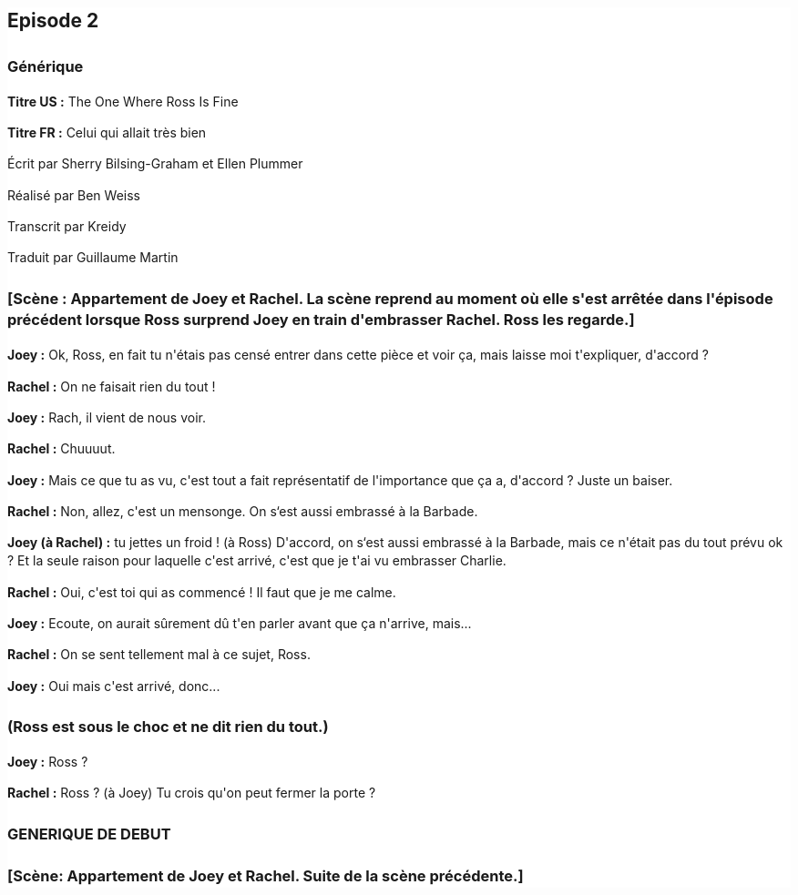 ## Episode 2

### Générique

**Titre US :** The One Where Ross Is Fine

**Titre FR :** Celui qui allait très bien

Écrit par Sherry Bilsing-Graham et Ellen Plummer

Réalisé par Ben Weiss

Transcrit par Kreidy

Traduit par Guillaume Martin



### [Scène : Appartement de Joey et Rachel. La scène reprend au moment où elle s'est arrêtée dans l'épisode précédent lorsque Ross surprend Joey en train d'embrasser Rachel. Ross les regarde.]

**Joey :** Ok, Ross, en fait tu n'étais pas censé entrer dans cette pièce et voir ça, mais laisse moi t'expliquer, d'accord ?

**Rachel :** On ne faisait rien du tout !

**Joey :** Rach, il vient de nous voir.

**Rachel :** Chuuuut.

**Joey :** Mais ce que tu as vu, c'est tout a fait représentatif de l'importance que ça a, d'accord ? Juste un baiser.

**Rachel :** Non, allez, c'est un mensonge. On s‘est aussi embrassé à la Barbade.

**Joey (à Rachel) :** tu jettes un froid ! (à Ross) D'accord, on s‘est aussi embrassé à la Barbade, mais ce n'était pas du tout prévu ok ? Et la seule raison pour laquelle c'est arrivé, c'est que je t'ai vu embrasser Charlie.

**Rachel :** Oui, c'est toi qui as commencé ! Il faut que je me calme.

**Joey :** Ecoute, on aurait sûrement dû t'en parler avant que ça n'arrive, mais...

**Rachel :** On se sent tellement mal à ce sujet, Ross.

**Joey :** Oui mais c'est arrivé, donc...

### (Ross est sous le choc et ne dit rien du tout.)

**Joey :** Ross ?

**Rachel :** Ross ? (à Joey) Tu crois qu'on peut fermer la porte ?

### GENERIQUE DE DEBUT

### [Scène: Appartement de Joey et Rachel. Suite de la scène précédente.]
